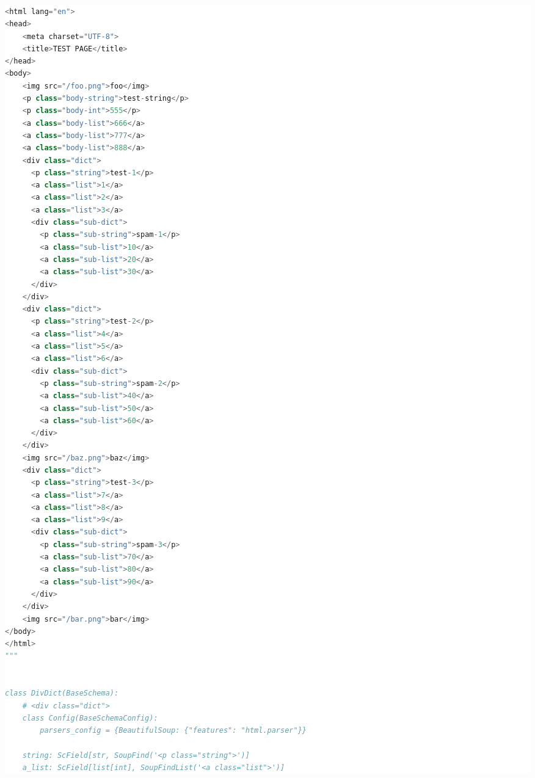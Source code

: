 ```python
<html lang="en">
<head>
    <meta charset="UTF-8">
    <title>TEST PAGE</title>
</head>
<body>
    <img src="/foo.png">foo</img>
    <p class="body-string">test-string</p>
    <p class="body-int">555</p>
    <a class="body-list">666</a>
    <a class="body-list">777</a>
    <a class="body-list">888</a>
    <div class="dict">
      <p class="string">test-1</p>
      <a class="list">1</a>
      <a class="list">2</a>
      <a class="list">3</a>
      <div class="sub-dict">
        <p class="sub-string">spam-1</p>
        <a class="sub-list">10</a>
        <a class="sub-list">20</a>
        <a class="sub-list">30</a>
      </div>
    </div>
    <div class="dict">
      <p class="string">test-2</p>
      <a class="list">4</a>
      <a class="list">5</a>
      <a class="list">6</a>
      <div class="sub-dict">
        <p class="sub-string">spam-2</p>
        <a class="sub-list">40</a>
        <a class="sub-list">50</a>
        <a class="sub-list">60</a>
      </div>
    </div>
    <img src="/baz.png">baz</img>
    <div class="dict">
      <p class="string">test-3</p>
      <a class="list">7</a>
      <a class="list">8</a>
      <a class="list">9</a>
      <div class="sub-dict">
        <p class="sub-string">spam-3</p>
        <a class="sub-list">70</a>
        <a class="sub-list">80</a>
        <a class="sub-list">90</a>
      </div>
    </div>
    <img src="/bar.png">bar</img>
</body>
</html>
"""


class DivDict(BaseSchema):
    # <div class="dict">
    class Config(BaseSchemaConfig):
        parsers_config = {BeautifulSoup: {"features": "html.parser"}}

    string: ScField[str, SoupFind('<p class="string">')]
    a_list: ScField[list[int], SoupFindList('<a class="list">')]

```